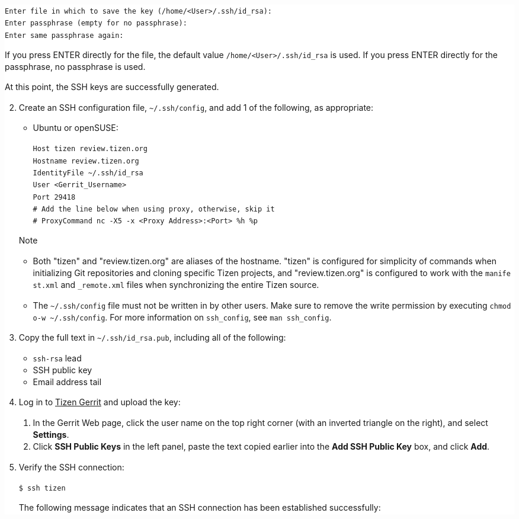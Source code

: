    ```
   Enter file in which to save the key (/home/<User>/.ssh/id_rsa):
   Enter passphrase (empty for no passphrase):
   Enter same passphrase again:
   ```

   If you press ENTER directly for the file, the default value `/home/<User>/.ssh/id_rsa` is used. If you press ENTER directly for the passphrase, no passphrase is used.

   At this point, the SSH keys are successfully generated.

2. Create an SSH configuration file, `~/.ssh/config`, and add 1 of the following, as appropriate:

   - Ubuntu or openSUSE:

     ```
     Host tizen review.tizen.org
     Hostname review.tizen.org
     IdentityFile ~/.ssh/id_rsa
     User <Gerrit_Username>
     Port 29418
     # Add the line below when using proxy, otherwise, skip it
     # ProxyCommand nc -X5 -x <Proxy Address>:<Port> %h %p
     ```

   > [!NOTE]
   > - Both "tizen" and "review.tizen.org" are aliases of the hostname. "tizen" is configured for simplicity of commands when initializing Git repositories and cloning specific Tizen projects, and "review.tizen.org" is configured to work with the `manifest.xml` and `_remote.xml` files when synchronizing the entire Tizen source.
   >
   > - The `~/.ssh/config` file must not be written in by other users. Make sure to remove the write permission by executing `chmod o-w ~/.ssh/config`. For more information on `ssh_config`, see `man ssh_config`.

3. Copy the full text in `~/.ssh/id_rsa.pub`, including all of the following:

   - `ssh-rsa` lead
   - SSH public key
   - Email address tail

4. Log in to [Tizen Gerrit](http://review.tizen.org/gerrit/) and upload the key:

   1. In the Gerrit Web page, click the user name on the top right corner (with an inverted triangle on the right), and select **Settings**.
   2. Click **SSH Public Keys** in the left panel, paste the text copied earlier into the **Add SSH Public Key** box, and click **Add**.

5. Verify the SSH connection:

   ```
   $ ssh tizen
   ```

   The following message indicates that an SSH connection has been established successfully:
